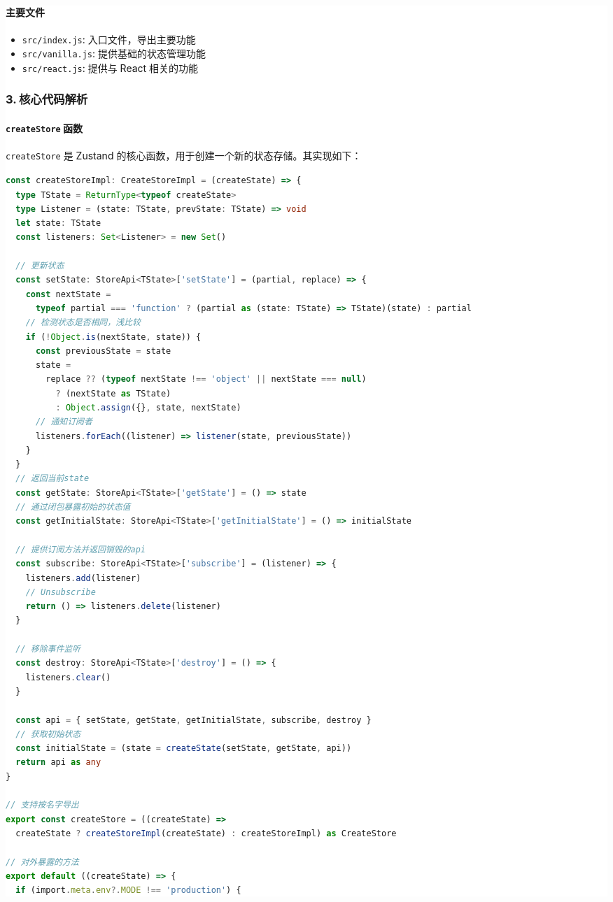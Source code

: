 #### 主要文件

- `src/index.js`: 入口文件，导出主要功能
- `src/vanilla.js`: 提供基础的状态管理功能
- `src/react.js`: 提供与 React 相关的功能

### 3. 核心代码解析

#### `createStore` 函数

`createStore` 是 Zustand 的核心函数，用于创建一个新的状态存储。其实现如下：

```typescript
const createStoreImpl: CreateStoreImpl = (createState) => {
  type TState = ReturnType<typeof createState>
  type Listener = (state: TState, prevState: TState) => void
  let state: TState
  const listeners: Set<Listener> = new Set()

  // 更新状态
  const setState: StoreApi<TState>['setState'] = (partial, replace) => {
    const nextState =
      typeof partial === 'function' ? (partial as (state: TState) => TState)(state) : partial
    // 检测状态是否相同，浅比较
    if (!Object.is(nextState, state)) {
      const previousState = state
      state =
        replace ?? (typeof nextState !== 'object' || nextState === null)
          ? (nextState as TState)
          : Object.assign({}, state, nextState)
      // 通知订阅者
      listeners.forEach((listener) => listener(state, previousState))
    }
  }
  // 返回当前state
  const getState: StoreApi<TState>['getState'] = () => state
  // 通过闭包暴露初始的状态值
  const getInitialState: StoreApi<TState>['getInitialState'] = () => initialState

  // 提供订阅方法并返回销毁的api
  const subscribe: StoreApi<TState>['subscribe'] = (listener) => {
    listeners.add(listener)
    // Unsubscribe
    return () => listeners.delete(listener)
  }

  // 移除事件监听
  const destroy: StoreApi<TState>['destroy'] = () => {
    listeners.clear()
  }

  const api = { setState, getState, getInitialState, subscribe, destroy }
  // 获取初始状态
  const initialState = (state = createState(setState, getState, api))
  return api as any
}

// 支持按名字导出
export const createStore = ((createState) =>
  createState ? createStoreImpl(createState) : createStoreImpl) as CreateStore

// 对外暴露的方法
export default ((createState) => {
  if (import.meta.env?.MODE !== 'production') {
```